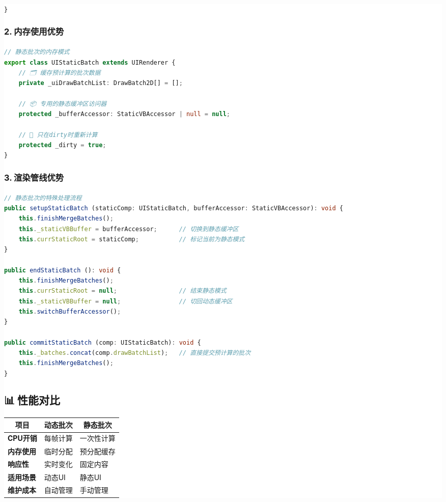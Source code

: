 ```typescript
}
```

### 2. **内存使用优势**
```typescript
// 静态批次的内存模式
export class UIStaticBatch extends UIRenderer {
    // 🗂️ 缓存预计算的批次数据
    private _uiDrawBatchList: DrawBatch2D[] = [];
    
    // 📦 专用的静态缓冲区访问器
    protected _bufferAccessor: StaticVBAccessor | null = null;
    
    // 🔄 只在dirty时重新计算
    protected _dirty = true;
}
```

### 3. **渲染管线优势**
```641:675:cocos-engine/cocos/2d/renderer/batcher-2d.ts
// 静态批次的特殊处理流程
public setupStaticBatch (staticComp: UIStaticBatch, bufferAccessor: StaticVBAccessor): void {
    this.finishMergeBatches();
    this._staticVBBuffer = bufferAccessor;      // 切换到静态缓冲区
    this.currStaticRoot = staticComp;           // 标记当前为静态模式
}

public endStaticBatch (): void {
    this.finishMergeBatches();
    this.currStaticRoot = null;                 // 结束静态模式
    this._staticVBBuffer = null;                // 切回动态缓冲区
    this.switchBufferAccessor();
}

public commitStaticBatch (comp: UIStaticBatch): void {
    this._batches.concat(comp.drawBatchList);   // 直接提交预计算的批次
    this.finishMergeBatches();
}
```

## 📊 性能对比

| 项目 | 动态批次 | 静态批次 |
|------|----------|----------|
| **CPU开销** | 每帧计算 | 一次性计算 |
| **内存使用** | 临时分配 | 预分配缓存 |
| **响应性** | 实时变化 | 固定内容 |
| **适用场景** | 动态UI | 静态UI |
| **维护成本** | 自动管理 | 手动管理 |
